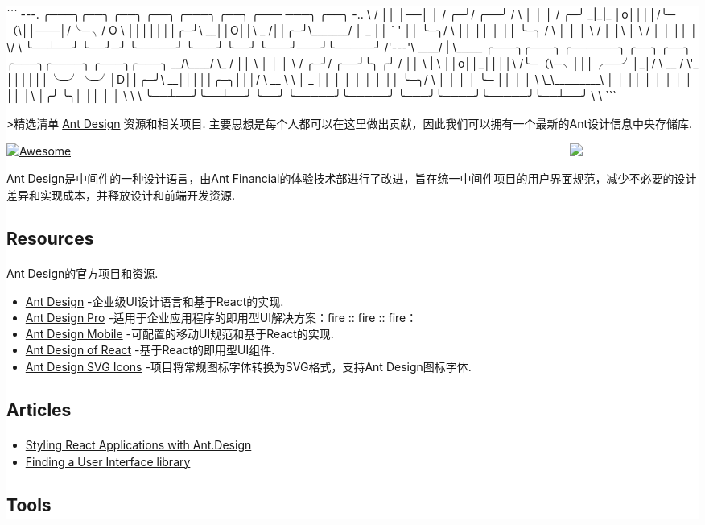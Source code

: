 <div class="github-widget" data-repo="websemantics/awesome-ant-design"></div>
<script async src="https://pagead2.googlesyndication.com/pagead/js/adsbygoogle.js"></script><ins class="adsbygoogle" style="display:block" data-ad-client="ca-pub-6890694312814945" data-ad-slot="5473692530" data-ad-format="auto"  data-full-width-responsive="true"></ins><script>(adsbygoogle = window.adsbygoogle || []).push({});</script>
```
                                                                       ---.
      ╭───╮╭──╮  ╭──╮   ╭──╮ ╭───╮  ╭──╮  ╭─── ───╮   ╭──╮            -..  \
     /    ││  │──│  │  / ╭─╯/ ╭──╯ /    \ │   │   │  / ╭─╯              _|_|_
    │o││││/╰─（\││───│/╰─╮/ O \
    │││││││╭─╯\ __││O││\ _ /││╭─╯\_______/
    │  _  ││  `  '  ││   ╰─╮/  \ ││      ││   │   ││   ╰─╮               /   \
    │  │  │ \      / │     │\    │ \    / │   │   ││     │               \/   \
    ╰──┴──╯  ╰──╯─╯  ╰─────╯ ╰───╯  ╰──╯  ╰───╯───╯╰─────╯               /'---'\
                                                                    ____/  |     \_____
      ╭───╮╭───╮  ╭──────╮   ╭──╮      ╭──╮ ╭───╮╭────╮  ╭───╮╭───╮      __/\____/      \_
     /    ││    \ │      │   │   \    / ╭─╯/ ╭──╯╰╮  ╭╯ /    ││    \          |            \
    ││o││_││││\ /╰─（\─╮│││╭──╯│_│/ \ __ / \&#39;_
    ││││││╰─╯╰─╯│D││╭─╯\ __│││││╭─╮│││/ \ __ \ \
    │  _  ││  │  │  │  │     │     ││   ╰─╮/  \ │ │  │ │  ╰─ ││  │  │       \        \_\_________\
    │  │  ││  │  │  │  │     │     ││     │\    │╭╯  ╰╮│     ││  │  │        \          \     \
    ╰──┴──╯╰──┴──╯  ╰──╯     ╰─────╯╰─────╯ ╰───╯╰────╯╰─────╯╰──┴──╯         \          \
```

&gt;精选清单 [Ant Design](http://ant.design/)  资源和相关项目.  主要思想是每个人都可以在这里做出贡献，因此我们可以拥有一个最新的Ant设计信息中央存储库.

[![Awesome](https://cdn.rawgit.com/sindresorhus/awesome/d7305f38d29fed78fa85652e3a63e154dd8e8829/media/badge.svg)](https://github.com/sindresorhus/awesome)
[<img src="https://camo.githubusercontent.com/2f393ed1a4c6d222de314c16e0334301cae3fb7a/68747470733a2f2f67772e616c697061796f626a656374732e636f6d2f7a6f732f726d73706f7274616c2f4b4470677667754d704766716148506a6963524b2e7376673f73616e6974697a653d74727565" align="right" width="160">](https://ant.design/)

Ant Design是中间件的一种设计语言，由Ant Financial的体验技术部进行了改进，旨在统一中间件项目的用户界面规范，减少不必要的设计差异和实现成本，并释放设计和前端开发资源.



## Resources

Ant Design的官方项目和资源.

- [Ant Design](http://ant.design/) -企业级UI设计语言和基于React的实现.
- [Ant Design Pro](http://pro.ant.design/) -适用于企业应用程序的即用型UI解决方案：fire :: fire :: fire：
- [Ant Design Mobile](http://mobile.ant.design/) -可配置的移动UI规范和基于React的实现.
- [Ant Design of React](http://react-component.github.io/badgeboard/) -基于React的即用型UI组件.
- [Ant Design SVG Icons](http://leungwensen.github.io/svg-icon/#ant) -项目将常规图标字体转换为SVG格式，支持Ant Design图标字体.

## Articles

- [Styling React Applications with Ant.Design](https://medium.com/@yoniweisbrod/styling-react-applications-with-ant-design-92b742aab0b0)
- [Finding a User Interface library](http://waywardmonkeys.org/2016/03/14/finding-a-user-interface-library/)

## Tools

